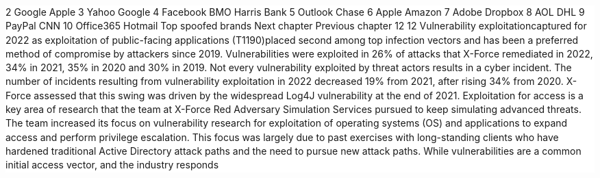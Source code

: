 2
Google 
Apple
3
Yahoo 
Google
4
Facebook 
BMO Harris Bank
5
Outlook
Chase
6
Apple
Amazon
7
Adobe
Dropbox
8
AOL 
DHL
9
PayPal
CNN
10
Office365
Hotmail
Top spoofed brands
Next chapter
Previous chapter
12
12
Vulnerability exploitationcaptured for 
2022 as exploitation of public\-facing 
applications (T1190\)placed second 
among top infection vectors and has been 
a preferred method of compromise by 
attackers since 2019\. Vulnerabilities were 
exploited in 26% of attacks that X\-Force 
remediated in 2022, 34% in 2021, 35% in 
2020 and 30% in 2019\. 
Not every vulnerability exploited by 
threat actors results in a cyber incident. 
The number of incidents resulting 
from vulnerability exploitation in 2022 
decreased 19% from 2021, after rising 
34% from 2020\. X\-Force assessed that
this swing was driven by the widespread 
Log4J vulnerability at the end of 2021\.
Exploitation for access is a key area of 
research that the team at X\-Force Red 
Adversary Simulation Services pursued
to keep simulating advanced threats.
The team increased its focus on 
vulnerability research for exploitation of 
operating systems (OS) and applications 
to expand access and perform privilege 
escalation. This focus was largely due to 
past exercises with long\-standing clients 
who have hardened traditional Active 
Directory attack paths and the need to 
pursue new attack paths.
While vulnerabilities are a common initial 
access vector, and the industry responds 